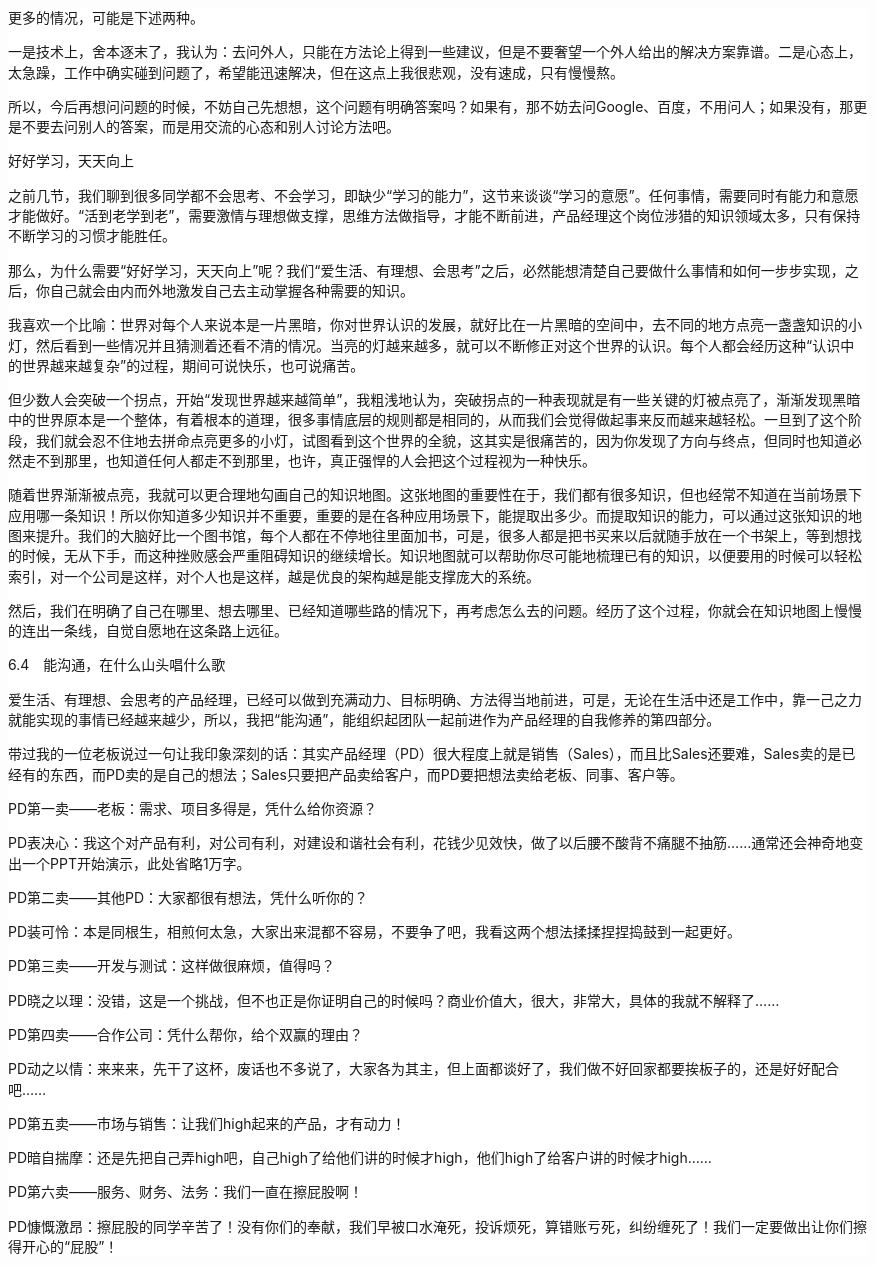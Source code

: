 更多的情况，可能是下述两种。

一是技术上，舍本逐末了，我认为：去问外人，只能在方法论上得到一些建议，但是不要奢望一个外人给出的解决方案靠谱。二是心态上，太急躁，工作中确实碰到问题了，希望能迅速解决，但在这点上我很悲观，没有速成，只有慢慢熬。

所以，今后再想问问题的时候，不妨自己先想想，这个问题有明确答案吗？如果有，那不妨去问Google、百度，不用问人；如果没有，那更是不要去问别人的答案，而是用交流的心态和别人讨论方法吧。

好好学习，天天向上

之前几节，我们聊到很多同学都不会思考、不会学习，即缺少“学习的能力”，这节来谈谈“学习的意愿”。任何事情，需要同时有能力和意愿才能做好。“活到老学到老”，需要激情与理想做支撑，思维方法做指导，才能不断前进，产品经理这个岗位涉猎的知识领域太多，只有保持不断学习的习惯才能胜任。

那么，为什么需要“好好学习，天天向上”呢？我们“爱生活、有理想、会思考”之后，必然能想清楚自己要做什么事情和如何一步步实现，之后，你自己就会由内而外地激发自己去主动掌握各种需要的知识。

我喜欢一个比喻：世界对每个人来说本是一片黑暗，你对世界认识的发展，就好比在一片黑暗的空间中，去不同的地方点亮一盏盏知识的小灯，然后看到一些情况并且猜测着还看不清的情况。当亮的灯越来越多，就可以不断修正对这个世界的认识。每个人都会经历这种“认识中的世界越来越复杂”的过程，期间可说快乐，也可说痛苦。

但少数人会突破一个拐点，开始“发现世界越来越简单”，我粗浅地认为，突破拐点的一种表现就是有一些关键的灯被点亮了，渐渐发现黑暗中的世界原本是一个整体，有着根本的道理，很多事情底层的规则都是相同的，从而我们会觉得做起事来反而越来越轻松。一旦到了这个阶段，我们就会忍不住地去拼命点亮更多的小灯，试图看到这个世界的全貌，这其实是很痛苦的，因为你发现了方向与终点，但同时也知道必然走不到那里，也知道任何人都走不到那里，也许，真正强悍的人会把这个过程视为一种快乐。

随着世界渐渐被点亮，我就可以更合理地勾画自己的知识地图。这张地图的重要性在于，我们都有很多知识，但也经常不知道在当前场景下应用哪一条知识！所以你知道多少知识并不重要，重要的是在各种应用场景下，能提取出多少。而提取知识的能力，可以通过这张知识的地图来提升。我们的大脑好比一个图书馆，每个人都在不停地往里面加书，可是，很多人都是把书买来以后就随手放在一个书架上，等到想找的时候，无从下手，而这种挫败感会严重阻碍知识的继续增长。知识地图就可以帮助你尽可能地梳理已有的知识，以便要用的时候可以轻松索引，对一个公司是这样，对个人也是这样，越是优良的架构越是能支撑庞大的系统。

然后，我们在明确了自己在哪里、想去哪里、已经知道哪些路的情况下，再考虑怎么去的问题。经历了这个过程，你就会在知识地图上慢慢的连出一条线，自觉自愿地在这条路上远征。





6.4　能沟通，在什么山头唱什么歌


爱生活、有理想、会思考的产品经理，已经可以做到充满动力、目标明确、方法得当地前进，可是，无论在生活中还是工作中，靠一己之力就能实现的事情已经越来越少，所以，我把“能沟通”，能组织起团队一起前进作为产品经理的自我修养的第四部分。

带过我的一位老板说过一句让我印象深刻的话：其实产品经理（PD）很大程度上就是销售（Sales），而且比Sales还要难，Sales卖的是已经有的东西，而PD卖的是自己的想法；Sales只要把产品卖给客户，而PD要把想法卖给老板、同事、客户等。



PD第一卖——老板：需求、项目多得是，凭什么给你资源？

PD表决心：我这个对产品有利，对公司有利，对建设和谐社会有利，花钱少见效快，做了以后腰不酸背不痛腿不抽筋……通常还会神奇地变出一个PPT开始演示，此处省略1万字。

PD第二卖——其他PD：大家都很有想法，凭什么听你的？

PD装可怜：本是同根生，相煎何太急，大家出来混都不容易，不要争了吧，我看这两个想法揉揉捏捏捣鼓到一起更好。

PD第三卖——开发与测试：这样做很麻烦，值得吗？

PD晓之以理：没错，这是一个挑战，但不也正是你证明自己的时候吗？商业价值大，很大，非常大，具体的我就不解释了……

PD第四卖——合作公司：凭什么帮你，给个双赢的理由？

PD动之以情：来来来，先干了这杯，废话也不多说了，大家各为其主，但上面都谈好了，我们做不好回家都要挨板子的，还是好好配合吧……

PD第五卖——市场与销售：让我们high起来的产品，才有动力！

PD暗自揣摩：还是先把自己弄high吧，自己high了给他们讲的时候才high，他们high了给客户讲的时候才high……

PD第六卖——服务、财务、法务：我们一直在擦屁股啊！

PD慷慨激昂：擦屁股的同学辛苦了！没有你们的奉献，我们早被口水淹死，投诉烦死，算错账亏死，纠纷缠死了！我们一定要做出让你们擦得开心的“屁股”！
